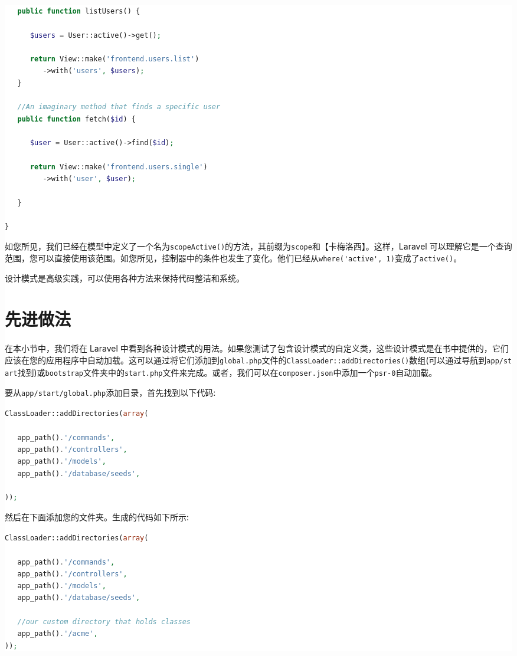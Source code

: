 ```php
   public function listUsers() {

      $users = User::active()->get();

      return View::make('frontend.users.list')
         ->with('users', $users);
   }

   //An imaginary method that finds a specific user
   public function fetch($id) {

      $user = User::active()->find($id);

      return View::make('frontend.users.single')
         ->with('user', $user);

   }

}
```

如您所见，我们已经在模型中定义了一个名为`scopeActive()`的方法，其前缀为`scope`和【卡梅洛西】。这样，Laravel 可以理解它是一个查询范围，您可以直接使用该范围。如您所见，控制器中的条件也发生了变化。他们已经从`where('active', 1)`变成了`active()`。

设计模式是高级实践，可以使用各种方法来保持代码整洁和系统。

# 先进做法

在本小节中，我们将在 Laravel 中看到各种设计模式的用法。如果您测试了包含设计模式的自定义类，这些设计模式是在书中提供的，它们应该在您的应用程序中自动加载。这可以通过将它们添加到`global.php`文件的`ClassLoader::addDirectories()`数组(可以通过导航到`app/start`找到)或`bootstrap`文件夹中的`start.php`文件来完成。或者，我们可以在`composer.json`中添加一个`psr-0`自动加载。

要从`app/start/global.php`添加目录，首先找到以下代码:

```php
ClassLoader::addDirectories(array(

   app_path().'/commands',
   app_path().'/controllers',
   app_path().'/models',
   app_path().'/database/seeds',

));
```

然后在下面添加您的文件夹。生成的代码如下所示:

```php
ClassLoader::addDirectories(array(

   app_path().'/commands',
   app_path().'/controllers',
   app_path().'/models',
   app_path().'/database/seeds',

   //our custom directory that holds classes
   app_path().'/acme',
));
```
